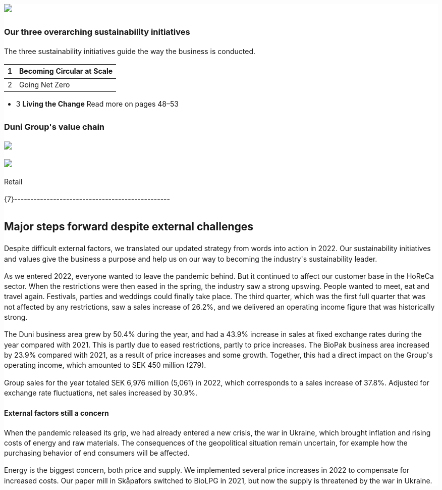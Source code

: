 ![](_page_6_Figure_3.jpeg)

### Our three overarching sustainability initiatives

The three sustainability initiatives guide the way the business is conducted.

| 1 | Becoming Circular at Scale |
|---|----------------------------|
| 2 | Going Net Zero             |

- 3 **Living the Change**
Read more on pages 48–53

### Duni Group's value chain

![](_page_6_Figure_10.jpeg)

![](_page_6_Picture_11.jpeg)

Retail

{7}------------------------------------------------

## **Major steps forward despite external challenges**

Despite difficult external factors, we translated our updated strategy from words into action in 2022. Our sustainability initiatives and values give the business a purpose and help us on our way to becoming the industry's sustainability leader.

As we entered 2022, everyone wanted to leave the pandemic behind. But it continued to affect our customer base in the HoReCa sector. When the restrictions were then eased in the spring, the industry saw a strong upswing. People wanted to meet, eat and travel again. Festivals, parties and weddings could finally take place. The third quarter, which was the first full quarter that was not affected by any restrictions, saw a sales increase of 26.2%, and we delivered an operating income figure that was historically strong.

The Duni business area grew by 50.4% during the year, and had a 43.9% increase in sales at fixed exchange rates during the year compared with 2021. This is partly due to eased restrictions, partly to price increases. The BioPak business area increased by 23.9% compared with 2021, as a result of price increases and some growth. Together, this had a direct impact on the Group's operating income, which amounted to SEK 450 million (279).

Group sales for the year totaled SEK 6,976 million (5,061) in 2022, which corresponds to a sales increase of 37.8%. Adjusted for exchange rate fluctuations, net sales increased by 30.9%.

#### External factors still a concern

When the pandemic released its grip, we had already entered a new crisis, the war in Ukraine, which brought inflation and rising costs of energy and raw materials. The consequences of the geopolitical situation remain uncertain, for example how the purchasing behavior of end consumers will be affected.

Energy is the biggest concern, both price and supply. We implemented several price increases in 2022 to compensate for increased costs. Our paper mill in Skåpafors switched to BioLPG in 2021, but now the supply is threatened by the war in Ukraine.
